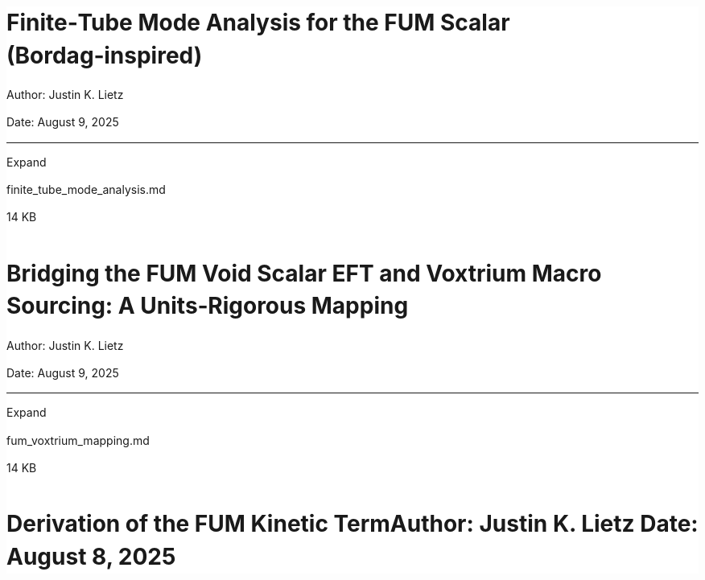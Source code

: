 





# Finite‑Tube Mode Analysis for the FUM Scalar (Bordag‑inspired)



Author: Justin K. Lietz

Date: August 9, 2025



---



Expand



finite_tube_mode_analysis.md

14 KB







# Bridging the FUM Void Scalar EFT and Voxtrium Macro Sourcing: A Units‑Rigorous Mapping



Author: Justin K. Lietz

Date: August 9, 2025



---



Expand



fum_voxtrium_mapping.md

14 KB







# Derivation of the FUM Kinetic Term**Author:** Justin K. Lietz **Date:** August 8, 2025

